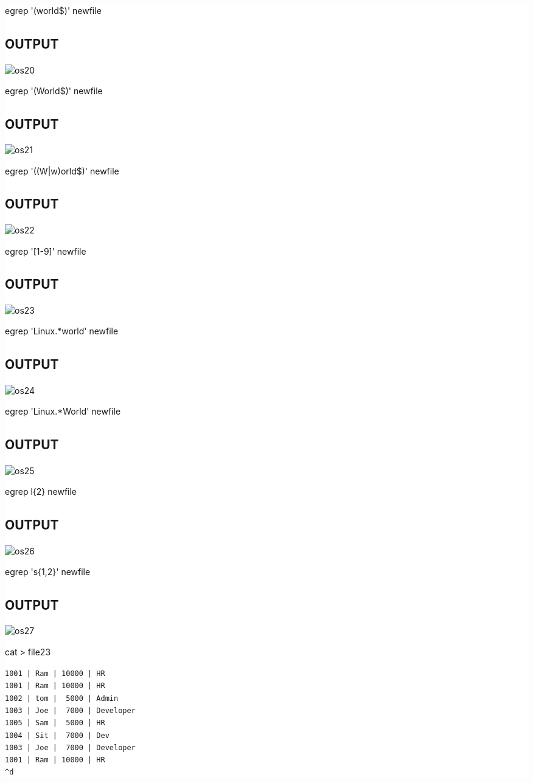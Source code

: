 egrep '(world$)' newfile 
## OUTPUT
![os20](https://github.com/23005672/OS-Linux-commands-Shell-script/assets/138971519/9b837e61-09f3-4c93-8597-3b25315fd8e9)



egrep '(World$)' newfile 
## OUTPUT
![os21](https://github.com/23005672/OS-Linux-commands-Shell-script/assets/138971519/ae792910-fc0b-4e03-87c4-f4a44439037a)


egrep '((W|w)orld$)' newfile 
## OUTPUT
![os22](https://github.com/23005672/OS-Linux-commands-Shell-script/assets/138971519/6e628084-c754-490a-b937-0c49aec60ce1)



egrep '[1-9]' newfile 
## OUTPUT
![os23](https://github.com/23005672/OS-Linux-commands-Shell-script/assets/138971519/f595db99-1e28-4880-8972-a8ea6385c6a9)



egrep 'Linux.*world' newfile 
## OUTPUT
![os24](https://github.com/23005672/OS-Linux-commands-Shell-script/assets/138971519/31b8d33e-57aa-4dbd-b52a-b1c586f7615e)


egrep 'Linux.*World' newfile 
## OUTPUT
![os25](https://github.com/23005672/OS-Linux-commands-Shell-script/assets/138971519/acf88b37-7d8d-4c27-bdbf-699d9d27272c)


egrep l{2} newfile
## OUTPUT
![os26](https://github.com/23005672/OS-Linux-commands-Shell-script/assets/138971519/f3d3e2af-5c9d-45e7-b398-a0109c4224b1)



egrep 's{1,2}' newfile
## OUTPUT 
![os27](https://github.com/23005672/OS-Linux-commands-Shell-script/assets/138971519/9d9123a7-c8fd-440c-94ad-d402bb3c3549)


cat > file23
```
1001 | Ram | 10000 | HR
1001 | Ram | 10000 | HR
1002 | tom |  5000 | Admin
1003 | Joe |  7000 | Developer
1005 | Sam |  5000 | HR
1004 | Sit |  7000 | Dev
1003 | Joe |  7000 | Developer
1001 | Ram | 10000 | HR
^d
```
